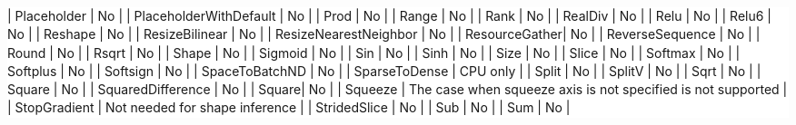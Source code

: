 | Placeholder | No |
| PlaceholderWithDefault | No |
| Prod | No |
| Range | No |
| Rank | No |
| RealDiv | No |
| Relu | No |
| Relu6 | No |
| Reshape | No |
| ResizeBilinear | No |
| ResizeNearestNeighbor | No |
| ResourceGather| No |
| ReverseSequence | No |
| Round | No |
| Rsqrt | No |
| Shape | No |
| Sigmoid | No |
| Sin | No |
| Sinh | No |
| Size | No |
| Slice | No |
| Softmax | No |
| Softplus | No |
| Softsign | No |
| SpaceToBatchND | No |
| SparseToDense | CPU only |
| Split | No |
| SplitV | No |
| Sqrt | No |
| Square | No |
| SquaredDifference | No |
| Square| No |
| Squeeze | The case when squeeze axis is not specified is not supported |
| StopGradient | Not needed for shape inference |
| StridedSlice | No |
| Sub | No |
| Sum | No |